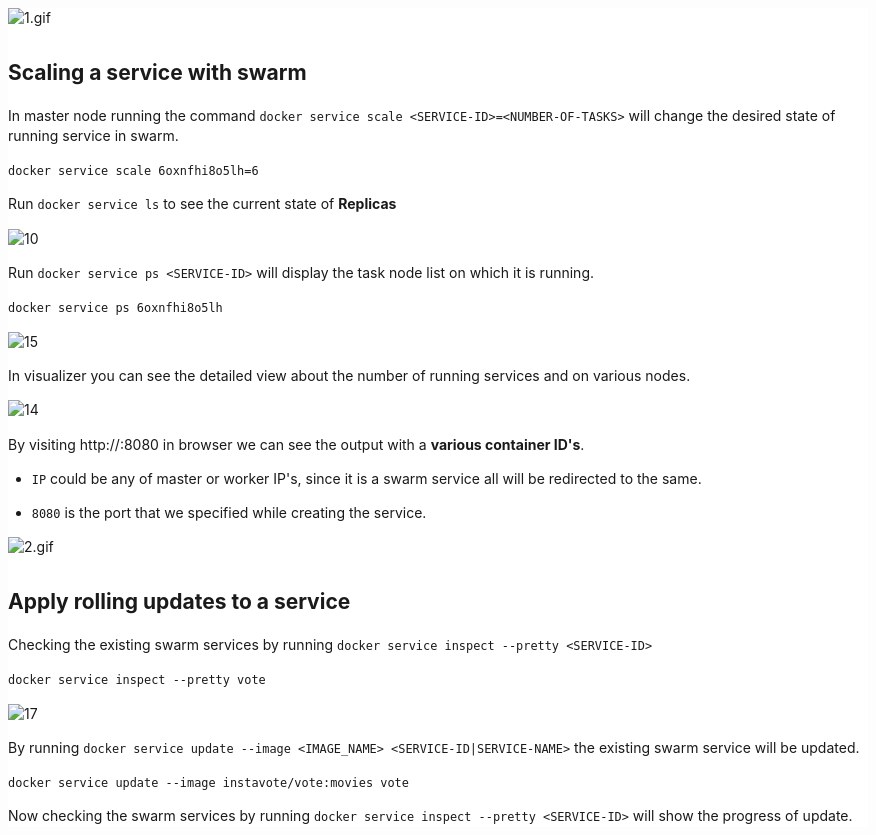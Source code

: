 ![1.gif](./readme-images/gif/1.gif)

## Scaling a service  with swarm

In master node running the command `docker service scale <SERVICE-ID>=<NUMBER-OF-TASKS>` will change the desired state of running service in swarm.

```
docker service scale 6oxnfhi8o5lh=6
```

Run `docker service ls` to see the current state of **Replicas**

![10](./readme-images/10.png)

Run `docker service ps <SERVICE-ID>` will display the task node list on which it is running.

```
docker service ps 6oxnfhi8o5lh
```

![15](./readme-images/15.png)

In visualizer you can see the detailed view about the number of running services and on various nodes.

![14](./readme-images/14.png)

By visiting http://<IP>:8080 in browser we can see the output with a **various container ID's**.

- `IP` could be any of master or worker IP's, since it is a swarm service all will be redirected to the same.

- `8080` is the port that we specified while creating the service.

![2.gif](./readme-images/gif/2.gif)

## Apply rolling updates to a service

Checking the existing swarm services by running `docker service inspect --pretty <SERVICE-ID>`

```
docker service inspect --pretty vote
```
![17](./readme-images/17.png)

By running `docker service update --image <IMAGE_NAME> <SERVICE-ID|SERVICE-NAME>` the existing swarm service will be updated.

```
docker service update --image instavote/vote:movies vote
```

Now checking the swarm services by running `docker service inspect --pretty <SERVICE-ID>` will show the progress of update.
